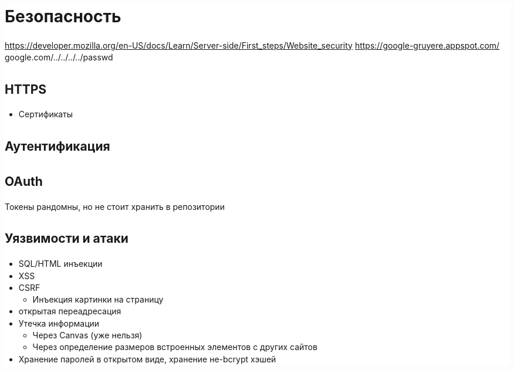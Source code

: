 # Безопасность
https://developer.mozilla.org/en-US/docs/Learn/Server-side/First_steps/Website_security
https://google-gruyere.appspot.com/
google.com/../../../../passwd

## HTTPS
* Сертификаты
## Аутентификация
## OAuth
Токены рандомны, но не стоит хранить в репозитории
## Уязвимости и атаки
* SQL/HTML инъекции
* XSS
* CSRF
  * Инъекция картинки на страницу
* открытая переадресация
* Утечка информации
  * Через Canvas (уже нельзя)
  * Через определение размеров встроенных элементов с других сайтов
* Хранение паролей в открытом виде, хранение не-bcrypt хэшей
